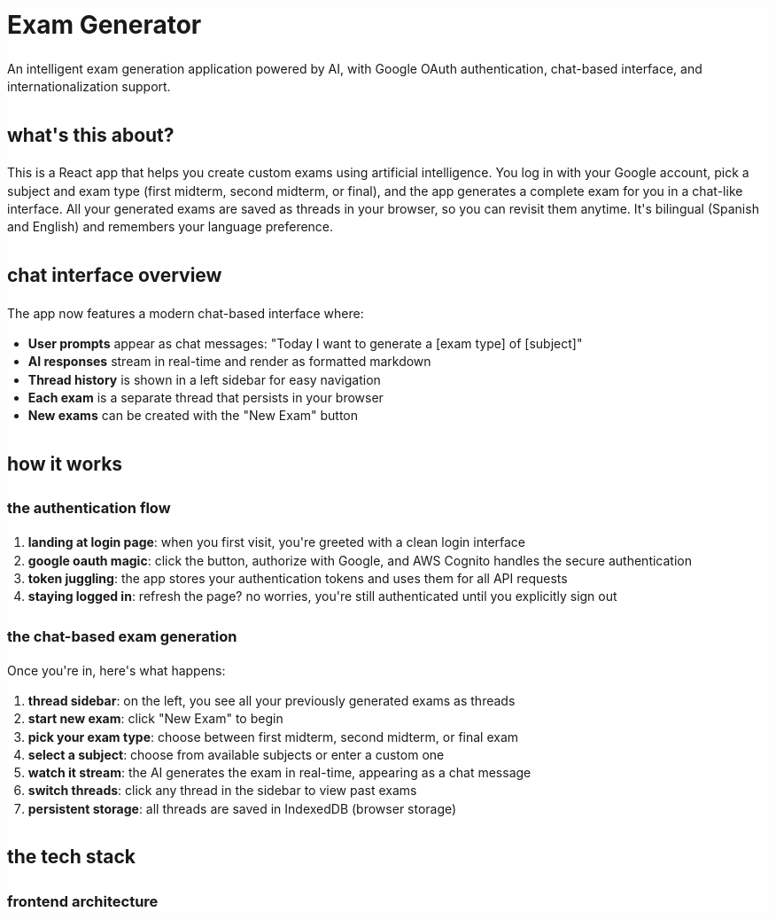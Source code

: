 # Exam Generator

An intelligent exam generation application powered by AI, with Google OAuth authentication, chat-based interface, and internationalization support.

## what's this about?

This is a React app that helps you create custom exams using artificial intelligence. You log in with your Google account, pick a subject and exam type (first midterm, second midterm, or final), and the app generates a complete exam for you in a chat-like interface. All your generated exams are saved as threads in your browser, so you can revisit them anytime. It's bilingual (Spanish and English) and remembers your language preference.

## chat interface overview

The app now features a modern chat-based interface where:

- **User prompts** appear as chat messages: "Today I want to generate a [exam type] of [subject]"
- **AI responses** stream in real-time and render as formatted markdown
- **Thread history** is shown in a left sidebar for easy navigation
- **Each exam** is a separate thread that persists in your browser
- **New exams** can be created with the "New Exam" button

## how it works

### the authentication flow

1. **landing at login page**: when you first visit, you're greeted with a clean login interface
2. **google oauth magic**: click the button, authorize with Google, and AWS Cognito handles the secure authentication
3. **token juggling**: the app stores your authentication tokens and uses them for all API requests
4. **staying logged in**: refresh the page? no worries, you're still authenticated until you explicitly sign out

### the chat-based exam generation

Once you're in, here's what happens:

1. **thread sidebar**: on the left, you see all your previously generated exams as threads
2. **start new exam**: click "New Exam" to begin
3. **pick your exam type**: choose between first midterm, second midterm, or final exam
4. **select a subject**: choose from available subjects or enter a custom one
5. **watch it stream**: the AI generates the exam in real-time, appearing as a chat message
6. **switch threads**: click any thread in the sidebar to view past exams
7. **persistent storage**: all threads are saved in IndexedDB (browser storage)

## the tech stack

### frontend architecture
